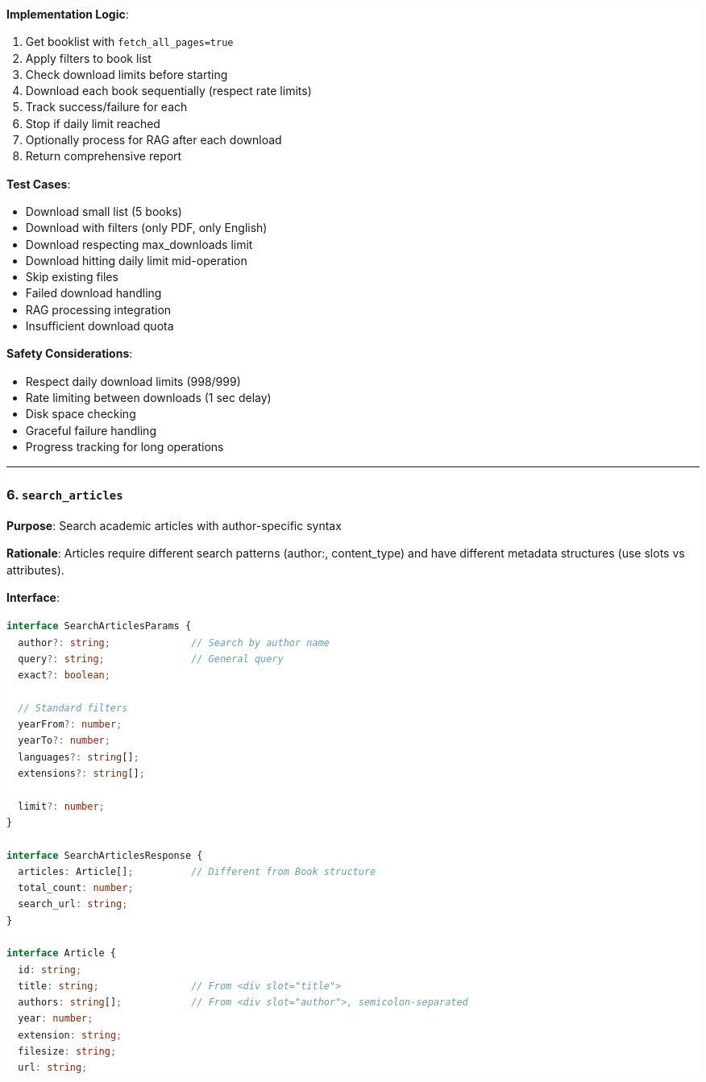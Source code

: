**Implementation Logic**:
1. Get booklist with `fetch_all_pages=true`
2. Apply filters to book list
3. Check download limits before starting
4. Download each book sequentially (respect rate limits)
5. Track success/failure for each
6. Stop if daily limit reached
7. Optionally process for RAG after each download
8. Return comprehensive report

**Test Cases**:
- Download small list (5 books)
- Download with filters (only PDF, only English)
- Download respecting max_downloads limit
- Download hitting daily limit mid-operation
- Skip existing files
- Failed download handling
- RAG processing integration
- Insufficient download quota

**Safety Considerations**:
- Respect daily download limits (998/999)
- Rate limiting between downloads (1 sec delay)
- Disk space checking
- Graceful failure handling
- Progress tracking for long operations

---

### 6. `search_articles`

**Purpose**: Search academic articles with author-specific syntax

**Rationale**: Articles require different search patterns (author:, content_type) and have different metadata structures (use slots vs attributes).

**Interface**:
```typescript
interface SearchArticlesParams {
  author?: string;              // Search by author name
  query?: string;               // General query
  exact?: boolean;

  // Standard filters
  yearFrom?: number;
  yearTo?: number;
  languages?: string[];
  extensions?: string[];

  limit?: number;
}

interface SearchArticlesResponse {
  articles: Article[];          // Different from Book structure
  total_count: number;
  search_url: string;
}

interface Article {
  id: string;
  title: string;                // From <div slot="title">
  authors: string[];            // From <div slot="author">, semicolon-separated
  year: number;
  extension: string;
  filesize: string;
  url: string;
```